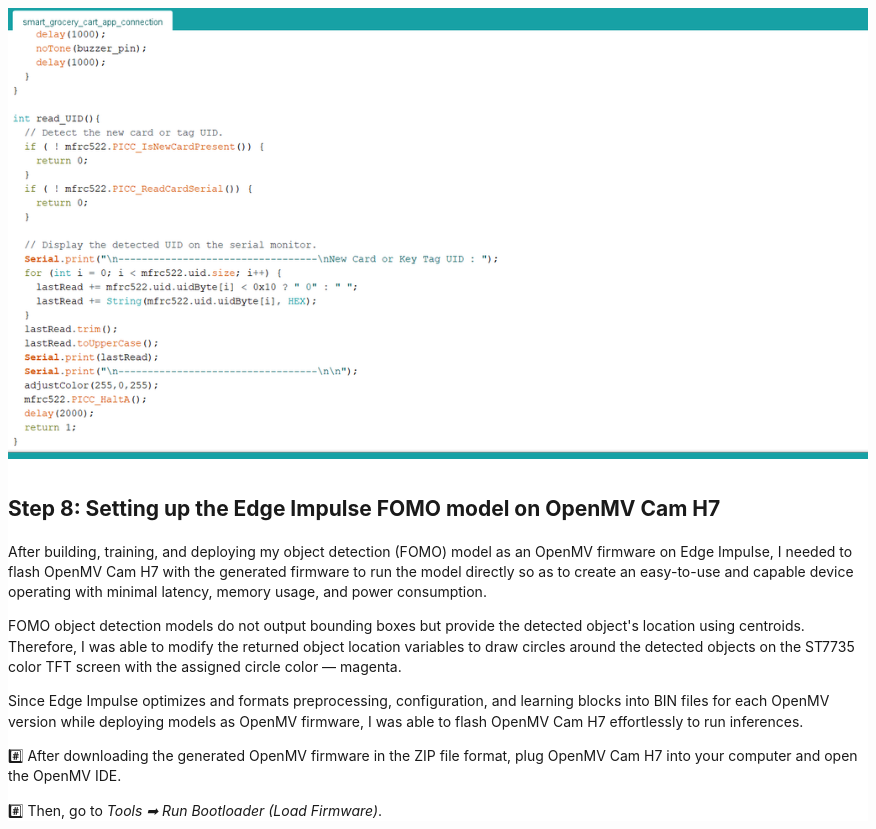 ![](.gitbook/assets/smart-grocery-cart-with-computer-vision/code_web_5.png)

## Step 8: Setting up the Edge Impulse FOMO model on OpenMV Cam H7

After building, training, and deploying my object detection (FOMO) model as an OpenMV firmware on Edge Impulse, I needed to flash OpenMV Cam H7 with the generated firmware to run the model directly so as to create an easy-to-use and capable device operating with minimal latency, memory usage, and power consumption.

FOMO object detection models do not output bounding boxes but provide the detected object's location using centroids. Therefore, I was able to modify the returned object location variables to draw circles around the detected objects on the ST7735 color TFT screen with the assigned circle color — magenta.

Since Edge Impulse optimizes and formats preprocessing, configuration, and learning blocks into BIN files for each OpenMV version while deploying models as OpenMV firmware, I was able to flash OpenMV Cam H7 effortlessly to run inferences.

:hash: After downloading the generated OpenMV firmware in the ZIP file format, plug OpenMV Cam H7 into your computer and open the OpenMV IDE.

:hash: Then, go to *Tools ➡ Run Bootloader (Load Firmware)*.

